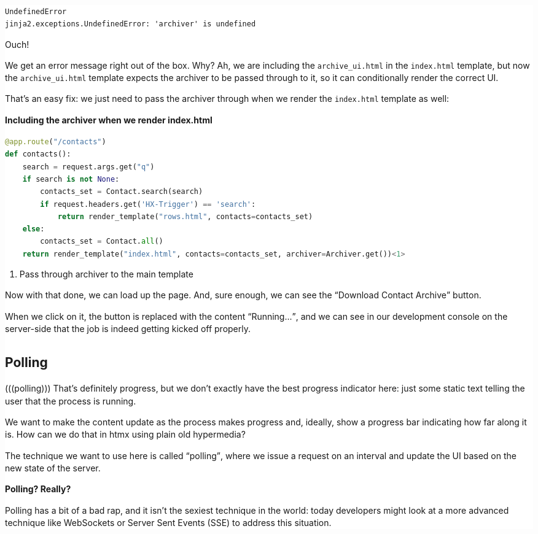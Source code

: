 ```
UndefinedError
jinja2.exceptions.UndefinedError: 'archiver' is undefined
```

Ouch!

We get an error message right out of the box.  Why?  Ah, we are including the `archive_ui.html` in the
`index.html` template, but now the `archive_ui.html` template expects the archiver to be passed through to it, so
it can conditionally render the correct UI.

That’s an easy fix: we just need to pass the archiver through when we render the `index.html` template as well:

**Including the archiver when we render index.html**

```python
@app.route("/contacts")
def contacts():
    search = request.args.get("q")
    if search is not None:
        contacts_set = Contact.search(search)
        if request.headers.get('HX-Trigger') == 'search':
            return render_template("rows.html", contacts=contacts_set)
    else:
        contacts_set = Contact.all()
    return render_template("index.html", contacts=contacts_set, archiver=Archiver.get())<1>
```
1. Pass through archiver to the main template

Now with that done, we can load up the page.  And, sure enough, we can see the <q>Download Contact Archive</q> button.

When we click on it, the button is replaced with the content <q>Running...</q>, and we can see in our development console
on the server-side that the job is indeed getting kicked off properly.

## Polling

(((polling)))
That’s definitely progress, but we don’t exactly have the best progress indicator here: just some static text telling
the user that the process is running.

We want to make the content update as the process makes progress and, ideally, show a progress bar indicating
how far along it is.  How can we do that in htmx using plain old hypermedia?

The technique we want to use here is called <q>polling</q>, where we issue a request on an interval and update the UI based
on the new state of the server.

**Polling?  Really?**

Polling has a bit of a bad rap, and it isn’t the sexiest technique in the world: today
developers might look at a more advanced technique like WebSockets or Server Sent Events (SSE) to address this situation.
